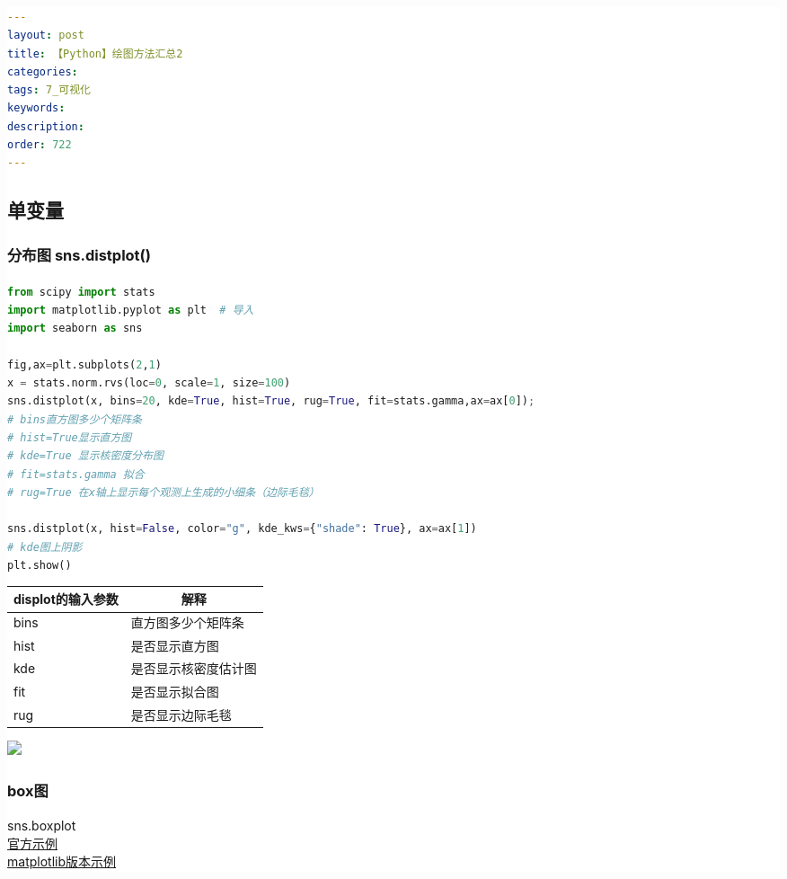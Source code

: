 ```yaml
---
layout: post
title: 【Python】绘图方法汇总2
categories:
tags: 7_可视化
keywords:
description:
order: 722
---
```


## 单变量

### 分布图 sns.distplot()

```py
from scipy import stats
import matplotlib.pyplot as plt  # 导入
import seaborn as sns

fig,ax=plt.subplots(2,1)
x = stats.norm.rvs(loc=0, scale=1, size=100)
sns.distplot(x, bins=20, kde=True, hist=True, rug=True, fit=stats.gamma,ax=ax[0]);
# bins直方图多少个矩阵条
# hist=True显示直方图
# kde=True 显示核密度分布图
# fit=stats.gamma 拟合
# rug=True 在x轴上显示每个观测上生成的小细条（边际毛毯）

sns.distplot(x, hist=False, color="g", kde_kws={"shade": True}, ax=ax[1])
# kde图上阴影
plt.show()
```

|displot的输入参数|解释|
|--|--|
|bins|直方图多少个矩阵条|
|hist|是否显示直方图|
|kde|是否显示核密度估计图|
|fit|是否显示拟合图|
|rug|是否显示边际毛毯|


<img src='http://www.guofei.site/public/postimg2/seaborn1_1.png'>



### box图
sns.boxplot  
<a href='http://seaborn.pydata.org/examples/grouped_boxplot.html' target="title7">官方示例</a>  
[matplotlib版本示例](http://www.guofei.site/2016/04/05/datavisualization1.html#title0)  


[^violinplot]:  http://seaborn.pydata.org/generated/seaborn.violinplot.html  
[^qqplot]:  http://www.statsmodels.org/stable/generated/statsmodels.graphics.gofplots.qqplot.html
[^jointplot]: http://seaborn.pydata.org/generated/seaborn.jointplot.html